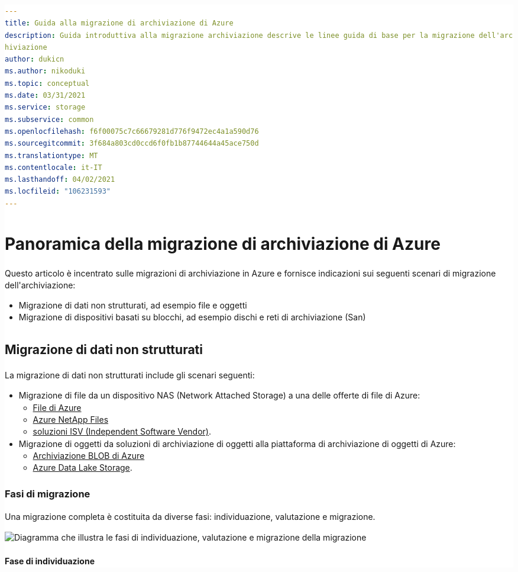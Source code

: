 ```yaml
---
title: Guida alla migrazione di archiviazione di Azure
description: Guida introduttiva alla migrazione archiviazione descrive le linee guida di base per la migrazione dell'archiviazione
author: dukicn
ms.author: nikoduki
ms.topic: conceptual
ms.date: 03/31/2021
ms.service: storage
ms.subservice: common
ms.openlocfilehash: f6f00075c7c66679281d776f9472ec4a1a590d76
ms.sourcegitcommit: 3f684a803cd0ccd6f0fb1b87744644a45ace750d
ms.translationtype: MT
ms.contentlocale: it-IT
ms.lasthandoff: 04/02/2021
ms.locfileid: "106231593"
---
```

# <a name="azure-storage-migration-overview"></a>Panoramica della migrazione di archiviazione di Azure

Questo articolo è incentrato sulle migrazioni di archiviazione in Azure e fornisce indicazioni sui seguenti scenari di migrazione dell'archiviazione:

- Migrazione di dati non strutturati, ad esempio file e oggetti
- Migrazione di dispositivi basati su blocchi, ad esempio dischi e reti di archiviazione (San)

## <a name="migration-of-unstructured-data"></a>Migrazione di dati non strutturati

La migrazione di dati non strutturati include gli scenari seguenti:

- Migrazione di file da un dispositivo NAS (Network Attached Storage) a una delle offerte di file di Azure:
  - [File di Azure](https://azure.microsoft.com/services/storage/files/)
  - [Azure NetApp Files](https://azure.microsoft.com/services/netapp/)
  - [soluzioni ISV (Independent Software Vendor)](/azure/storage/solution-integration/validated-partners/primary-secondary-storage/partner-overview).
- Migrazione di oggetti da soluzioni di archiviazione di oggetti alla piattaforma di archiviazione di oggetti di Azure:
  - [Archiviazione BLOB di Azure](https://azure.microsoft.com/services/storage/blobs/)
  - [Azure Data Lake Storage](https://azure.microsoft.com/services/storage/data-lake-storage/).

### <a name="migration-phases"></a>Fasi di migrazione

Una migrazione completa è costituita da diverse fasi: individuazione, valutazione e migrazione.

![Diagramma che illustra le fasi di individuazione, valutazione e migrazione della migrazione](./media/storage-migration-overview/migration-phases.png)

#### <a name="discovery-phase"></a>Fase di individuazione
